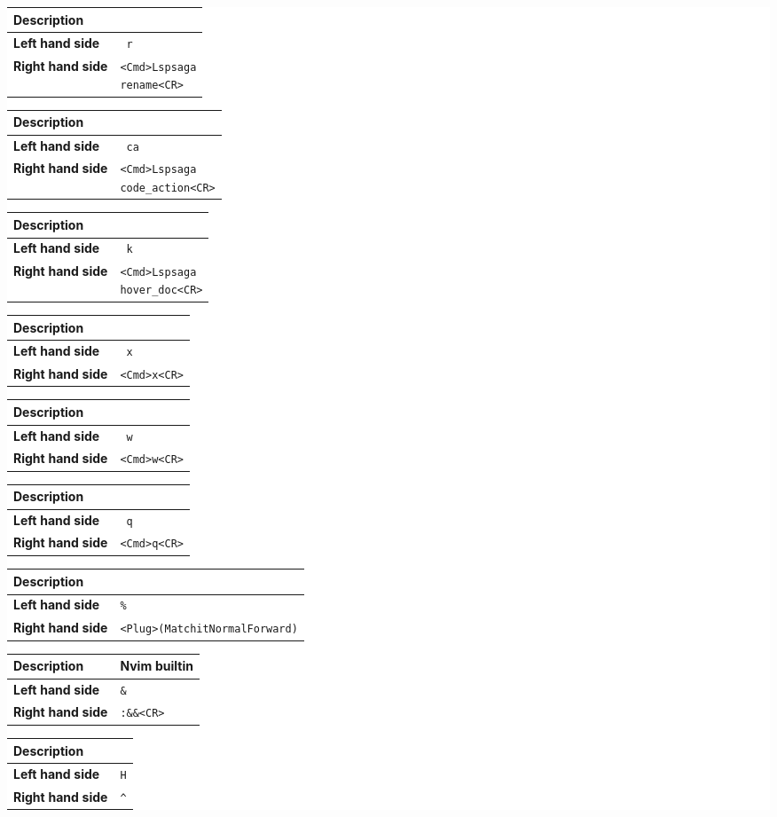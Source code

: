 | **Description** | |
| :---- | :---- |
| **Left hand side** | <code> r</code> |
| **Right hand side** | <code>&lt;Cmd&gt;Lspsaga rename&lt;CR&gt;</code> |

| **Description** | |
| :---- | :---- |
| **Left hand side** | <code> ca</code> |
| **Right hand side** | <code>&lt;Cmd&gt;Lspsaga code_action&lt;CR&gt;</code> |

| **Description** | |
| :---- | :---- |
| **Left hand side** | <code> k</code> |
| **Right hand side** | <code>&lt;Cmd&gt;Lspsaga hover_doc&lt;CR&gt;</code> |

| **Description** | |
| :---- | :---- |
| **Left hand side** | <code> x</code> |
| **Right hand side** | <code>&lt;Cmd&gt;x&lt;CR&gt;</code> |

| **Description** | |
| :---- | :---- |
| **Left hand side** | <code> w</code> |
| **Right hand side** | <code>&lt;Cmd&gt;w&lt;CR&gt;</code> |

| **Description** | |
| :---- | :---- |
| **Left hand side** | <code> q</code> |
| **Right hand side** | <code>&lt;Cmd&gt;q&lt;CR&gt;</code> |

| **Description** | |
| :---- | :---- |
| **Left hand side** | <code>%</code> |
| **Right hand side** | <code>&lt;Plug&gt;(MatchitNormalForward)</code> |

| **Description** | Nvim builtin |
| :---- | :---- |
| **Left hand side** | <code>&</code> |
| **Right hand side** | <code>:&&&lt;CR&gt;</code> |

| **Description** | |
| :---- | :---- |
| **Left hand side** | <code>H</code> |
| **Right hand side** | <code>^</code> |
